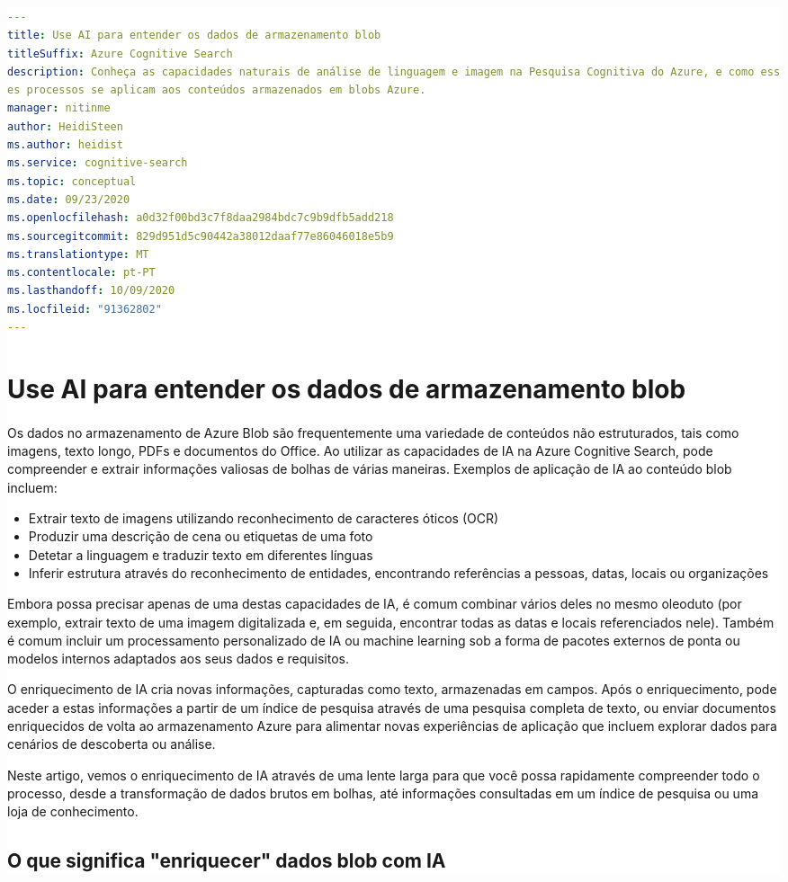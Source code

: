 ```yaml
---
title: Use AI para entender os dados de armazenamento blob
titleSuffix: Azure Cognitive Search
description: Conheça as capacidades naturais de análise de linguagem e imagem na Pesquisa Cognitiva do Azure, e como esses processos se aplicam aos conteúdos armazenados em blobs Azure.
manager: nitinme
author: HeidiSteen
ms.author: heidist
ms.service: cognitive-search
ms.topic: conceptual
ms.date: 09/23/2020
ms.openlocfilehash: a0d32f00bd3c7f8daa2984bdc7c9b9dfb5add218
ms.sourcegitcommit: 829d951d5c90442a38012daaf77e86046018e5b9
ms.translationtype: MT
ms.contentlocale: pt-PT
ms.lasthandoff: 10/09/2020
ms.locfileid: "91362802"
---
```

# <a name="use-ai-to-understand-blob-storage-data"></a>Use AI para entender os dados de armazenamento blob

Os dados no armazenamento de Azure Blob são frequentemente uma variedade de conteúdos não estruturados, tais como imagens, texto longo, PDFs e documentos do Office. Ao utilizar as capacidades de IA na Azure Cognitive Search, pode compreender e extrair informações valiosas de bolhas de várias maneiras. Exemplos de aplicação de IA ao conteúdo blob incluem:

+ Extrair texto de imagens utilizando reconhecimento de caracteres óticos (OCR)
+ Produzir uma descrição de cena ou etiquetas de uma foto
+ Detetar a linguagem e traduzir texto em diferentes línguas
+ Inferir estrutura através do reconhecimento de entidades, encontrando referências a pessoas, datas, locais ou organizações

Embora possa precisar apenas de uma destas capacidades de IA, é comum combinar vários deles no mesmo oleoduto (por exemplo, extrair texto de uma imagem digitalizada e, em seguida, encontrar todas as datas e locais referenciados nele). Também é comum incluir um processamento personalizado de IA ou machine learning sob a forma de pacotes externos de ponta ou modelos internos adaptados aos seus dados e requisitos.

O enriquecimento de IA cria novas informações, capturadas como texto, armazenadas em campos. Após o enriquecimento, pode aceder a estas informações a partir de um índice de pesquisa através de uma pesquisa completa de texto, ou enviar documentos enriquecidos de volta ao armazenamento Azure para alimentar novas experiências de aplicação que incluem explorar dados para cenários de descoberta ou análise. 

Neste artigo, vemos o enriquecimento de IA através de uma lente larga para que você possa rapidamente compreender todo o processo, desde a transformação de dados brutos em bolhas, até informações consultadas em um índice de pesquisa ou uma loja de conhecimento.

## <a name="what-it-means-to-enrich-blob-data-with-ai"></a>O que significa "enriquecer" dados blob com IA
